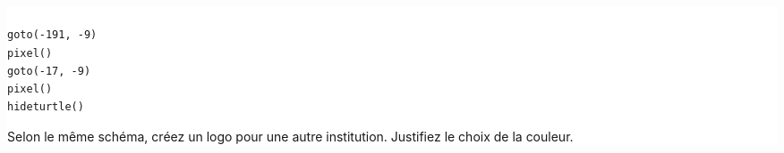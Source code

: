 ```{codeplay}
    
goto(-191, -9)
pixel()
goto(-17, -9)
pixel()
hideturtle()
```

Selon le même schéma, créez un logo pour une autre institution. Justifiez le choix de la couleur.
